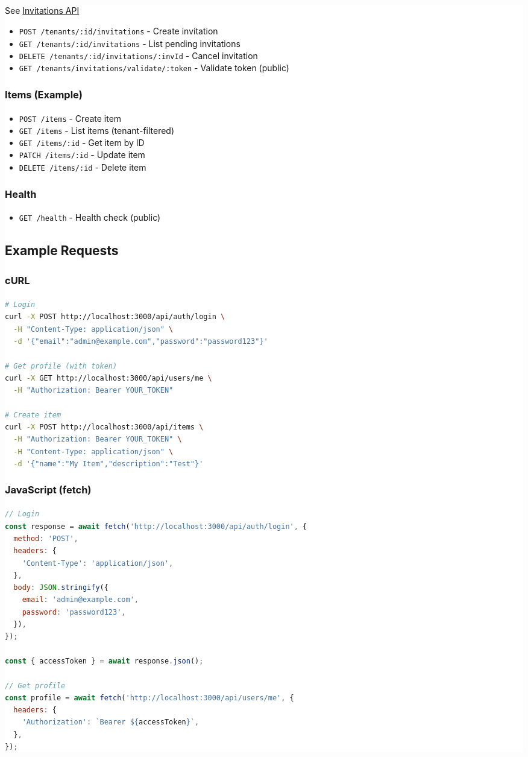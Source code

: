 See [Invitations API](./invitations.md)

- `POST /tenants/:id/invitations` - Create invitation
- `GET /tenants/:id/invitations` - List pending invitations
- `DELETE /tenants/:id/invitations/:invId` - Cancel invitation
- `GET /tenants/invitations/validate/:token` - Validate token (public)

### Items (Example)

- `POST /items` - Create item
- `GET /items` - List items (tenant-filtered)
- `GET /items/:id` - Get item by ID
- `PATCH /items/:id` - Update item
- `DELETE /items/:id` - Delete item

### Health

- `GET /health` - Health check (public)

## Example Requests

### cURL

```bash
# Login
curl -X POST http://localhost:3000/api/auth/login \
  -H "Content-Type: application/json" \
  -d '{"email":"admin@example.com","password":"password123"}'

# Get profile (with token)
curl -X GET http://localhost:3000/api/users/me \
  -H "Authorization: Bearer YOUR_TOKEN"

# Create item
curl -X POST http://localhost:3000/api/items \
  -H "Authorization: Bearer YOUR_TOKEN" \
  -H "Content-Type: application/json" \
  -d '{"name":"My Item","description":"Test"}'
```

### JavaScript (fetch)

```javascript
// Login
const response = await fetch('http://localhost:3000/api/auth/login', {
  method: 'POST',
  headers: {
    'Content-Type': 'application/json',
  },
  body: JSON.stringify({
    email: 'admin@example.com',
    password: 'password123',
  }),
});

const { accessToken } = await response.json();

// Get profile
const profile = await fetch('http://localhost:3000/api/users/me', {
  headers: {
    'Authorization': `Bearer ${accessToken}`,
  },
});
```

